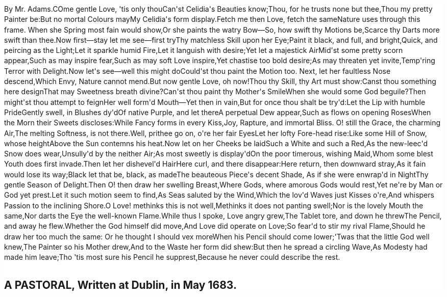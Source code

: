 By Mr. Adams.COme gentle Love, 'tis only thouCan'st Celidia's Beauties know;Thou, for he trusts none but thee,Thou my pretty Painter be:But no mortal Colours mayMy Celidia's form display.Fetch me then Love, fetch the sameNature uses through this frame. When she Spring most fain would show,Or she paints the watry Bow—So, how swift thy Motions be,Scarce thy Darts more swift than thee.Now first—stay let me see—first tryThy matchless Skill upon her Eye;Paint it black, and full, and bright,Quick, and peircing as the Light;Let it sparkle humid Fire,Let it languish with desire;Yet let a majestick AirMid'st some pretty scorn appear,Such as may inspire fear,Such as may soft Love inspire,Yet chastise too bold desire;As may threaten yet invite,Temp'ring Terror with Delight.Now let's see—well this might doCould'st thou paint the Motion too. Next, let her faultless Nose descend,Which Envy, Nature cannot mend.But now gentle Love, oh now!Thou thy Skill, thy Art must show:Canst thou something here designThat may Sweetness breath divine?Can'st thou paint thy Mother's SmileWhen she would some God beguile?Then might'st thou attempt to feignHer well form'd Mouth—Yet then in vain,But for once thou shalt be try'd:Let the Lip with humble PrideGently swell, in Blushes dy'dOf native Purple, and let thereA perpetual Dew appear,Such as flows on opening RosesWhen the Morn their Sweets discloses:While Fancy forms in every Kiss,Joy, Rapture, and immortal Bliss. O! still the Grace, the charming Air,The melting Softness, is not there.Well, prithee go on, o're her fair EyesLet her lofty Fore-head rise:Like some Hill of Snow, whose heightAbove the Sun contemns his heat.Now let on her Cheeks be laidSuch a White and such a Red,As the new-leec'd Snow does wear,Unsully'd by the neither Air;As most sweetly is display'dOn the poor timerous, wishing Maid,Whom some blest Youth does first invade.Then let her dishevel'd HairHere curl, and there disappear:Here return, then downward stray,As it fain would lose its way;Black let that be, black, as madeThe beauteous Piece's decent Shade, As if she were enwrap'd in NightThy gentle Season of Delight.Then O! then draw her swelling Breast,Where Gods, where amorous Gods would rest,Yet ne're by Man or God yet prest.Let it such motion seem to find,As Seas saluted by the Wind,Which the lov'd Waves just Kisses o're,And whispers Passion to the inclining Shore.O Love! methinks this is not well,Methinks it does not panting swell;Nor is the lovely Mouth the same,Nor darts the Eye the well-known Flame.While thus I spoke, Love angry grew,The Tablet tore, and down he threwThe Pencil, and away he flew.Whether the God himself did move,And Love did operate on Love;So fear'd to stir my rival Flame,Should he draw her too much the same: Or he thought I should vex moreWhen his Pencil should come lower;'Twas that the little God well knew,The Painter so his Mother drew,And to the Waste her form did shew:But then he spread a circling Wave,As Modesty had made him leave;Tho 'tis most sure his Pencil he supprest,Because he never could describe the rest.
## A PASTORAL, Written at Dublin, in May 1683.